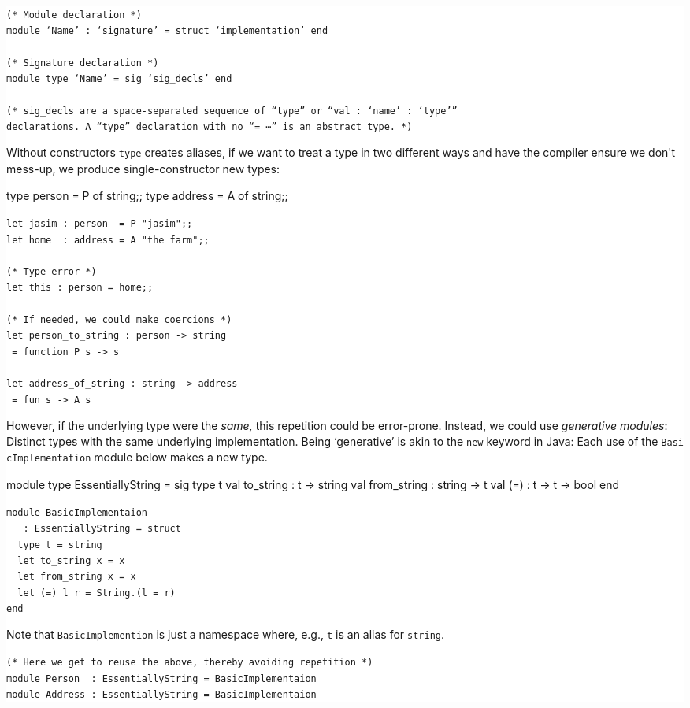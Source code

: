     (* Module declaration *)
    module ‘Name’ : ‘signature’ = struct ‘implementation’ end

    (* Signature declaration *)
    module type ‘Name’ = sig ‘sig_decls’ end

    (* sig_decls are a space-separated sequence of “type” or “val : ‘name’ : ‘type’”
    declarations. A “type” declaration with no “= ⋯” is an abstract type. *)

Without constructors `type` creates aliases, if we want to treat a type in two different
ways and have the compiler ensure we don't mess-up, we produce single-constructor new
types:

<div class="parallel">
    type person  = P of string;;
    type address = A of string;;

    let jasim : person  = P "jasim";;
    let home  : address = A "the farm";;

    (* Type error *)
    let this : person = home;;

    (* If needed, we could make coercions *)
    let person_to_string : person -> string
     = function P s -> s

    let address_of_string : string -> address
     = fun s -> A s

</div>

However, if the underlying type were the *same,* this repetition could be error-prone.
Instead, we could use *generative modules*: Distinct types with the same underlying implementation.
Being ‘generative’ is akin to the `new` keyword in Java:
  Each use of the `BasicImplementation` module below makes a new type.

<div class="parallel">
    module type EssentiallyString = sig
      type t
      val to_string : t -> string
      val from_string : string -> t
      val (=) : t -> t -> bool
      end

    module BasicImplementaion
	   : EssentiallyString = struct
      type t = string
      let to_string x = x
      let from_string x = x
      let (=) l r = String.(l = r)
    end

</div>

Note that `BasicImplemention` is just a namespace where, e.g., `t` is an alias for `string`.

    (* Here we get to reuse the above, thereby avoiding repetition *)
    module Person  : EssentiallyString = BasicImplementaion
    module Address : EssentiallyString = BasicImplementaion
